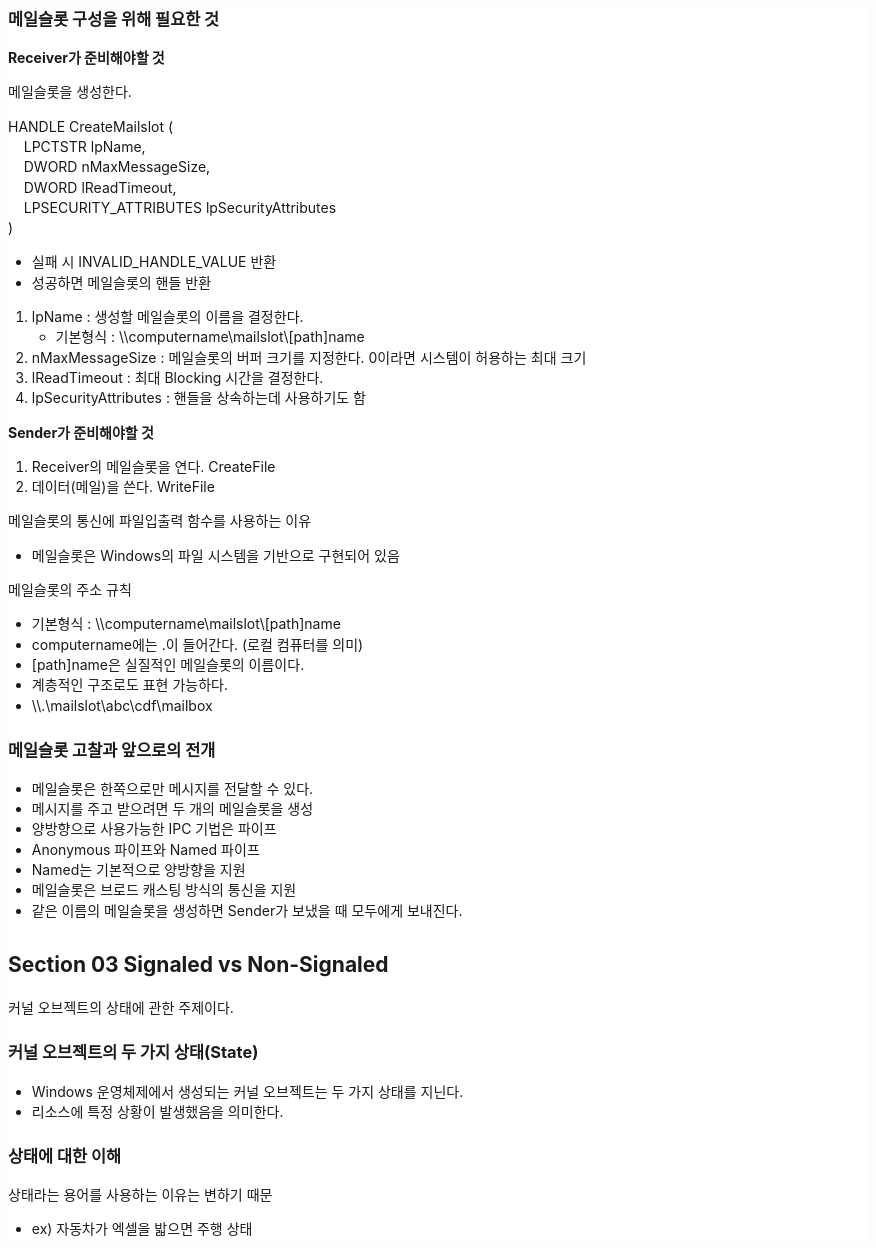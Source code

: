 ### 메일슬롯 구성을 위해 필요한 것
**Receiver가 준비해야할 것**

메일슬롯을 생성한다.

HANDLE CreateMailslot (\
&nbsp;&nbsp;&nbsp;&nbsp;LPCTSTR lpName,\
&nbsp;&nbsp;&nbsp;&nbsp;DWORD nMaxMessageSize,\
&nbsp;&nbsp;&nbsp;&nbsp;DWORD lReadTimeout,\
&nbsp;&nbsp;&nbsp;&nbsp;LPSECURITY_ATTRIBUTES lpSecurityAttributes\
)

* 실패 시 INVALID_HANDLE_VALUE 반환
* 성공하면 메일슬롯의 핸들 반환

1. lpName : 생성할 메일슬롯의 이름을 결정한다.
    * 기본형식 : \\\\computername\\mailslot\\[path]name
2. nMaxMessageSize : 메일슬롯의 버퍼 크기를 지정한다. 0이라면 시스템이 허용하는 최대 크기
3. lReadTimeout : 최대 Blocking 시간을 결정한다.
4. lpSecurityAttributes : 핸들을 상속하는데 사용하기도 함

**Sender가 준비해야할 것**
1. Receiver의 메일슬롯을 연다. CreateFile
2. 데이터(메일)을 쓴다. WriteFile

메일슬롯의 통신에 파일입출력 함수를 사용하는 이유
* 메일슬롯은 Windows의 파일 시스템을 기반으로 구현되어 있음

메일슬롯의 주소 규칙
* 기본형식 : \\\\computername\\mailslot\\[path]name
* computername에는 .이 들어간다. (로컬 컴퓨터를 의미)
* [path]name은 실질적인 메일슬롯의 이름이다.
* 계층적인 구조로도 표현 가능하다.
* \\\\.\\mailslot\\abc\\cdf\\mailbox

### 메일슬롯 고찰과 앞으로의 전개
* 메일슬롯은 한쪽으로만 메시지를 전달할 수 있다.
* 메시지를 주고 받으려면 두 개의 메일슬롯을 생성
* 양방향으로 사용가능한 IPC 기법은 파이프
* Anonymous 파이프와 Named 파이프
* Named는 기본적으로 양방향을 지원
* 메일슬롯은 브로드 캐스팅 방식의 통신을 지원
* 같은 이름의 메일슬롯을 생성하면 Sender가 보냈을 때 모두에게 보내진다.

## Section 03 Signaled vs Non-Signaled
커널 오브젝트의 상태에 관한 주제이다.
### 커널 오브젝트의 두 가지 상태(State)
* Windows 운영체제에서 생성되는 커널 오브젝트는 두 가지 상태를 지닌다.
* 리소스에 특정 상황이 발생했음을 의미한다.

### 상태에 대한 이해
상태라는 용어를 사용하는 이유는 변하기 때문
* ex) 자동차가 엑셀을 밟으면 주행 상태
